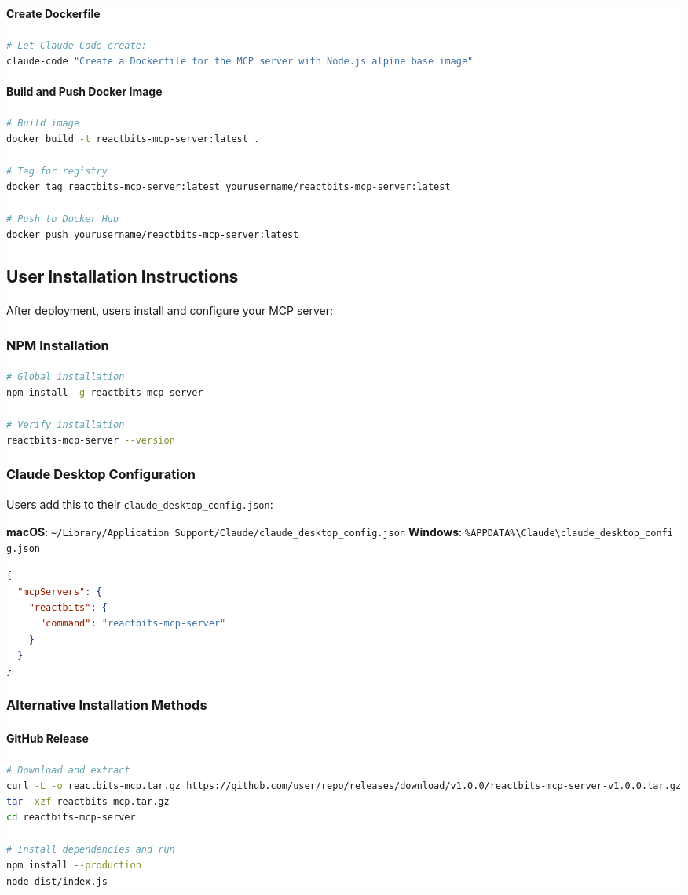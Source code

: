 #### Create Dockerfile
```bash
# Let Claude Code create:
claude-code "Create a Dockerfile for the MCP server with Node.js alpine base image"
```

#### Build and Push Docker Image
```bash
# Build image
docker build -t reactbits-mcp-server:latest .

# Tag for registry
docker tag reactbits-mcp-server:latest yourusername/reactbits-mcp-server:latest

# Push to Docker Hub
docker push yourusername/reactbits-mcp-server:latest
```

## User Installation Instructions

After deployment, users install and configure your MCP server:

### NPM Installation
```bash
# Global installation
npm install -g reactbits-mcp-server

# Verify installation
reactbits-mcp-server --version
```

### Claude Desktop Configuration
Users add this to their `claude_desktop_config.json`:

**macOS**: `~/Library/Application Support/Claude/claude_desktop_config.json`
**Windows**: `%APPDATA%\Claude\claude_desktop_config.json`

```json
{
  "mcpServers": {
    "reactbits": {
      "command": "reactbits-mcp-server"
    }
  }
}
```

### Alternative Installation Methods

#### GitHub Release
```bash
# Download and extract
curl -L -o reactbits-mcp.tar.gz https://github.com/user/repo/releases/download/v1.0.0/reactbits-mcp-server-v1.0.0.tar.gz
tar -xzf reactbits-mcp.tar.gz
cd reactbits-mcp-server

# Install dependencies and run
npm install --production
node dist/index.js
```
